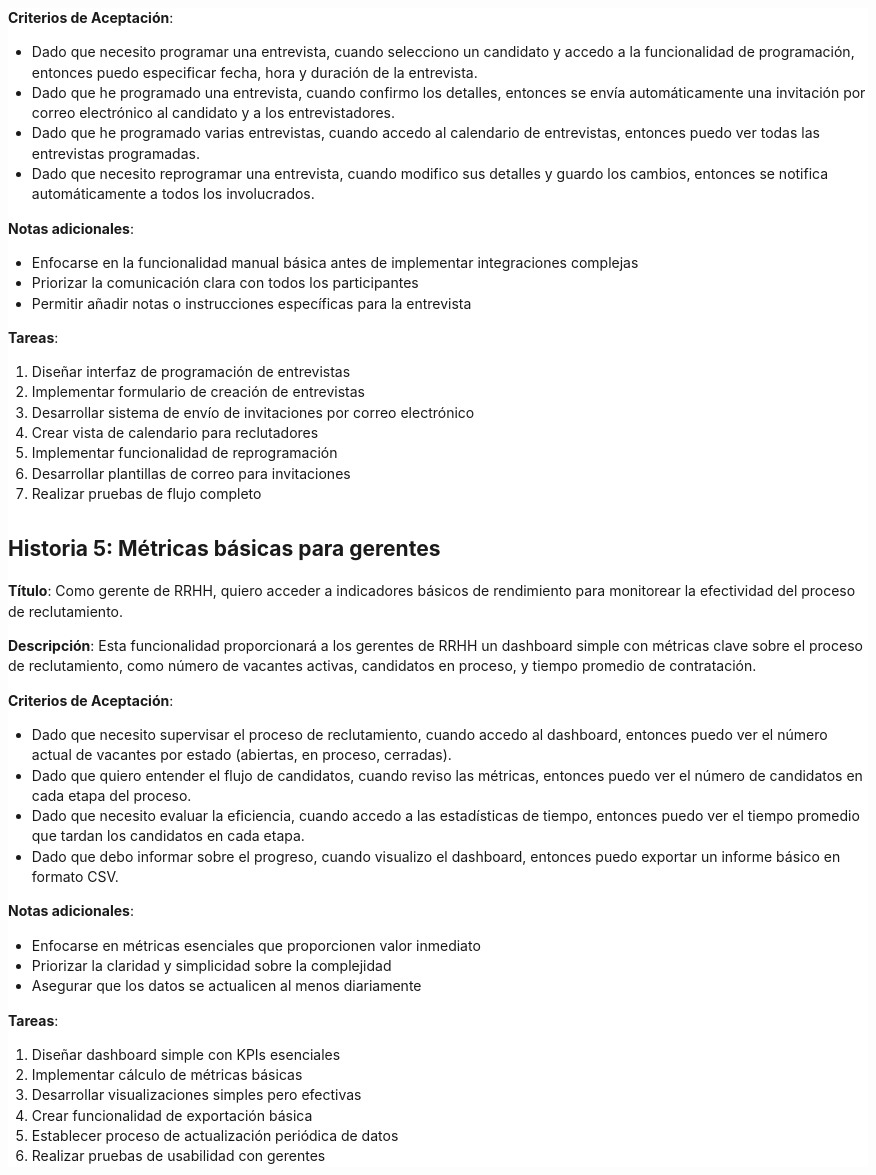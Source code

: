 **Criterios de Aceptación**:
- Dado que necesito programar una entrevista, cuando selecciono un candidato y accedo a la funcionalidad de programación, entonces puedo especificar fecha, hora y duración de la entrevista.
- Dado que he programado una entrevista, cuando confirmo los detalles, entonces se envía automáticamente una invitación por correo electrónico al candidato y a los entrevistadores.
- Dado que he programado varias entrevistas, cuando accedo al calendario de entrevistas, entonces puedo ver todas las entrevistas programadas.
- Dado que necesito reprogramar una entrevista, cuando modifico sus detalles y guardo los cambios, entonces se notifica automáticamente a todos los involucrados.

**Notas adicionales**:
- Enfocarse en la funcionalidad manual básica antes de implementar integraciones complejas
- Priorizar la comunicación clara con todos los participantes
- Permitir añadir notas o instrucciones específicas para la entrevista

**Tareas**:
1. Diseñar interfaz de programación de entrevistas
2. Implementar formulario de creación de entrevistas
3. Desarrollar sistema de envío de invitaciones por correo electrónico
4. Crear vista de calendario para reclutadores
5. Implementar funcionalidad de reprogramación
6. Desarrollar plantillas de correo para invitaciones
7. Realizar pruebas de flujo completo

## Historia 5: Métricas básicas para gerentes

**Título**: Como gerente de RRHH, quiero acceder a indicadores básicos de rendimiento para monitorear la efectividad del proceso de reclutamiento.

**Descripción**: Esta funcionalidad proporcionará a los gerentes de RRHH un dashboard simple con métricas clave sobre el proceso de reclutamiento, como número de vacantes activas, candidatos en proceso, y tiempo promedio de contratación.

**Criterios de Aceptación**:
- Dado que necesito supervisar el proceso de reclutamiento, cuando accedo al dashboard, entonces puedo ver el número actual de vacantes por estado (abiertas, en proceso, cerradas).
- Dado que quiero entender el flujo de candidatos, cuando reviso las métricas, entonces puedo ver el número de candidatos en cada etapa del proceso.
- Dado que necesito evaluar la eficiencia, cuando accedo a las estadísticas de tiempo, entonces puedo ver el tiempo promedio que tardan los candidatos en cada etapa.
- Dado que debo informar sobre el progreso, cuando visualizo el dashboard, entonces puedo exportar un informe básico en formato CSV.

**Notas adicionales**:
- Enfocarse en métricas esenciales que proporcionen valor inmediato
- Priorizar la claridad y simplicidad sobre la complejidad
- Asegurar que los datos se actualicen al menos diariamente

**Tareas**:
1. Diseñar dashboard simple con KPIs esenciales
2. Implementar cálculo de métricas básicas
3. Desarrollar visualizaciones simples pero efectivas
4. Crear funcionalidad de exportación básica
5. Establecer proceso de actualización periódica de datos
6. Realizar pruebas de usabilidad con gerentes
